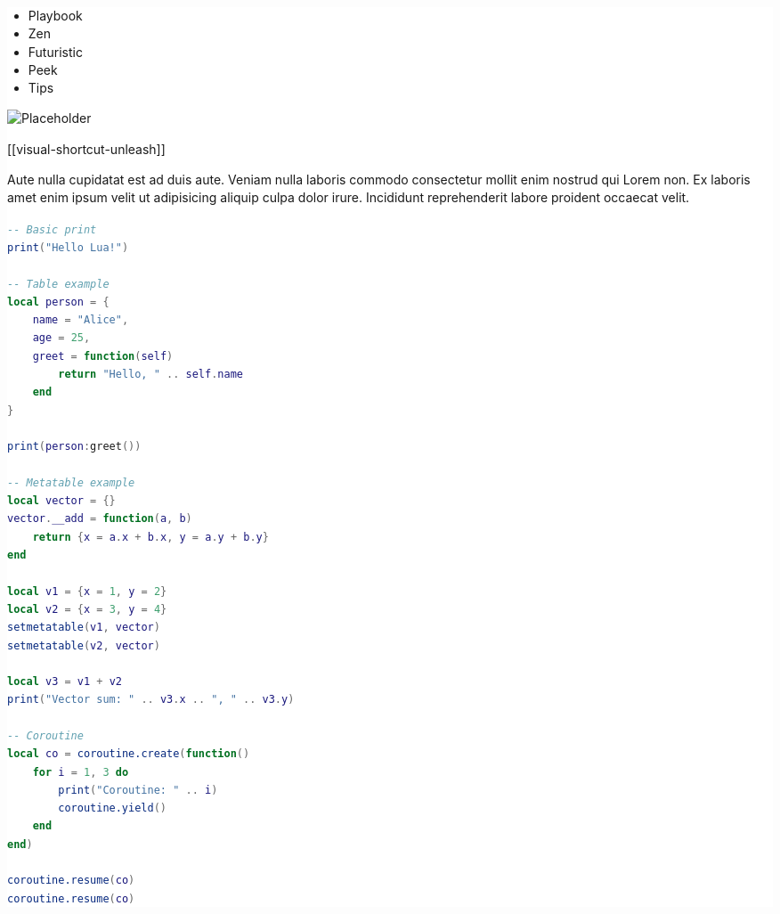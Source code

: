 - Playbook
- Zen
- Futuristic
- Peek
- Tips

![Placeholder](https://picsum.photos/id/370/203/550)

[[visual-shortcut-unleash]]

Aute nulla cupidatat est ad duis aute. Veniam nulla laboris commodo consectetur mollit enim nostrud qui Lorem non. Ex laboris amet enim ipsum velit ut adipisicing aliquip culpa dolor irure. Incididunt reprehenderit labore proident occaecat velit.

```lua
-- Basic print
print("Hello Lua!")

-- Table example
local person = {
    name = "Alice",
    age = 25,
    greet = function(self)
        return "Hello, " .. self.name
    end
}

print(person:greet())

-- Metatable example
local vector = {}
vector.__add = function(a, b)
    return {x = a.x + b.x, y = a.y + b.y}
end

local v1 = {x = 1, y = 2}
local v2 = {x = 3, y = 4}
setmetatable(v1, vector)
setmetatable(v2, vector)

local v3 = v1 + v2
print("Vector sum: " .. v3.x .. ", " .. v3.y)

-- Coroutine
local co = coroutine.create(function()
    for i = 1, 3 do
        print("Coroutine: " .. i)
        coroutine.yield()
    end
end)

coroutine.resume(co)
coroutine.resume(co)

```
